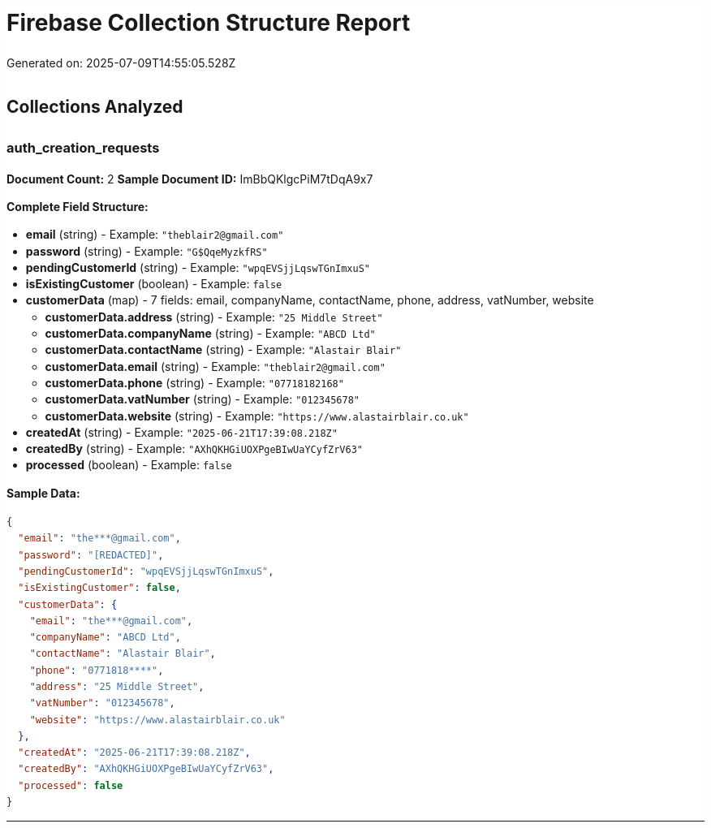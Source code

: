 # Firebase Collection Structure Report

Generated on: 2025-07-09T14:55:05.528Z

## Collections Analyzed

### auth_creation_requests

**Document Count:** 2
**Sample Document ID:** ImBbQKlgcPiM7tDqA9x7

**Complete Field Structure:**

- **email** (string) - Example: `"theblair2@gmail.com"`
- **password** (string) - Example: `"G$QqeMyzkfRS"`
- **pendingCustomerId** (string) - Example: `"wpqEVSjjLqswTGnImxuS"`
- **isExistingCustomer** (boolean) - Example: `false`
- **customerData** (map) - 7 fields: email, companyName, contactName, phone, address, vatNumber, website
  - **customerData.address** (string) - Example: `"25 Middle Street"`
  - **customerData.companyName** (string) - Example: `"ABCD Ltd"`
  - **customerData.contactName** (string) - Example: `"Alastair Blair"`
  - **customerData.email** (string) - Example: `"theblair2@gmail.com"`
  - **customerData.phone** (string) - Example: `"07718182168"`
  - **customerData.vatNumber** (string) - Example: `"012345678"`
  - **customerData.website** (string) - Example: `"https://www.alastairblair.co.uk"`
- **createdAt** (string) - Example: `"2025-06-21T17:39:08.218Z"`
- **createdBy** (string) - Example: `"AXhQKHGiUOXPgeBIwUaYCyfZrV63"`
- **processed** (boolean) - Example: `false`

**Sample Data:**
```json
{
  "email": "the***@gmail.com",
  "password": "[REDACTED]",
  "pendingCustomerId": "wpqEVSjjLqswTGnImxuS",
  "isExistingCustomer": false,
  "customerData": {
    "email": "the***@gmail.com",
    "companyName": "ABCD Ltd",
    "contactName": "Alastair Blair",
    "phone": "0771818****",
    "address": "25 Middle Street",
    "vatNumber": "012345678",
    "website": "https://www.alastairblair.co.uk"
  },
  "createdAt": "2025-06-21T17:39:08.218Z",
  "createdBy": "AXhQKHGiUOXPgeBIwUaYCyfZrV63",
  "processed": false
}
```

---
